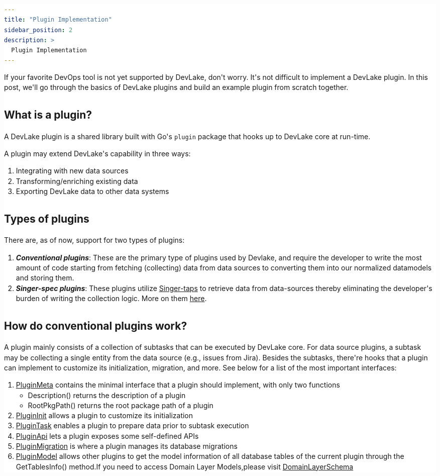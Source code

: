 ```yaml
---
title: "Plugin Implementation"
sidebar_position: 2
description: >
  Plugin Implementation
---
```


If your favorite DevOps tool is not yet supported by DevLake, don't worry. It's not difficult to implement a DevLake plugin. In this post, we'll go through the basics of DevLake plugins and build an example plugin from scratch together.

## What is a plugin?

A DevLake plugin is a shared library built with Go's `plugin` package that hooks up to DevLake core at run-time.

A plugin may extend DevLake's capability in three ways:

1. Integrating with new data sources
2. Transforming/enriching existing data
3. Exporting DevLake data to other data systems

## Types of plugins

There are, as of now, support for two types of plugins:

1. __*Conventional plugins*__: These are the primary type of plugins used by Devlake, and require the developer to write the most amount of code starting from fetching (collecting) data from data sources to converting them into our normalized datamodels and storing them.
2. __*Singer-spec plugins*__: These plugins utilize [Singer-taps](https://www.singer.io/) to retrieve data from data-sources thereby eliminating the developer's burden of writing the collection logic. More on them [here](#how-do-singer-spec-plugins-work).


## How do conventional plugins work?

A plugin mainly consists of a collection of subtasks that can be executed by DevLake core. For data source plugins, a subtask may be collecting a single entity from the data source (e.g., issues from Jira). Besides the subtasks, there're hooks that a plugin can implement to customize its initialization, migration, and more. See below for a list of the most important interfaces:

1. [PluginMeta](https://github.com/apache/incubator-devlake/blob/main/plugins/core/plugin_meta.go) contains the minimal interface that a plugin should implement, with only two functions 
   - Description() returns the description of a plugin
   - RootPkgPath() returns the root package path of a plugin
2. [PluginInit](https://github.com/apache/incubator-devlake/blob/main/plugins/core/plugin_init.go) allows a plugin to customize its initialization
3. [PluginTask](https://github.com/apache/incubator-devlake/blob/main/plugins/core/plugin_task.go) enables a plugin to prepare data prior to subtask execution
4. [PluginApi](https://github.com/apache/incubator-devlake/blob/main/plugins/core/plugin_api.go) lets a plugin exposes some self-defined APIs
5. [PluginMigration](https://github.com/apache/incubator-devlake/blob/main/plugins/core/plugin_migration.go) is where a plugin manages its database migrations 
6. [PluginModel](https://github.com/apache/incubator-devlake/blob/main/plugins/core/plugin_model.go) allows other plugins to get the model information of all database tables of the current plugin through the GetTablesInfo() method.If you need to access Domain Layer Models,please visit [DomainLayerSchema](https://devlake.apache.org/docs/DataModels/DevLakeDomainLayerSchema/)
